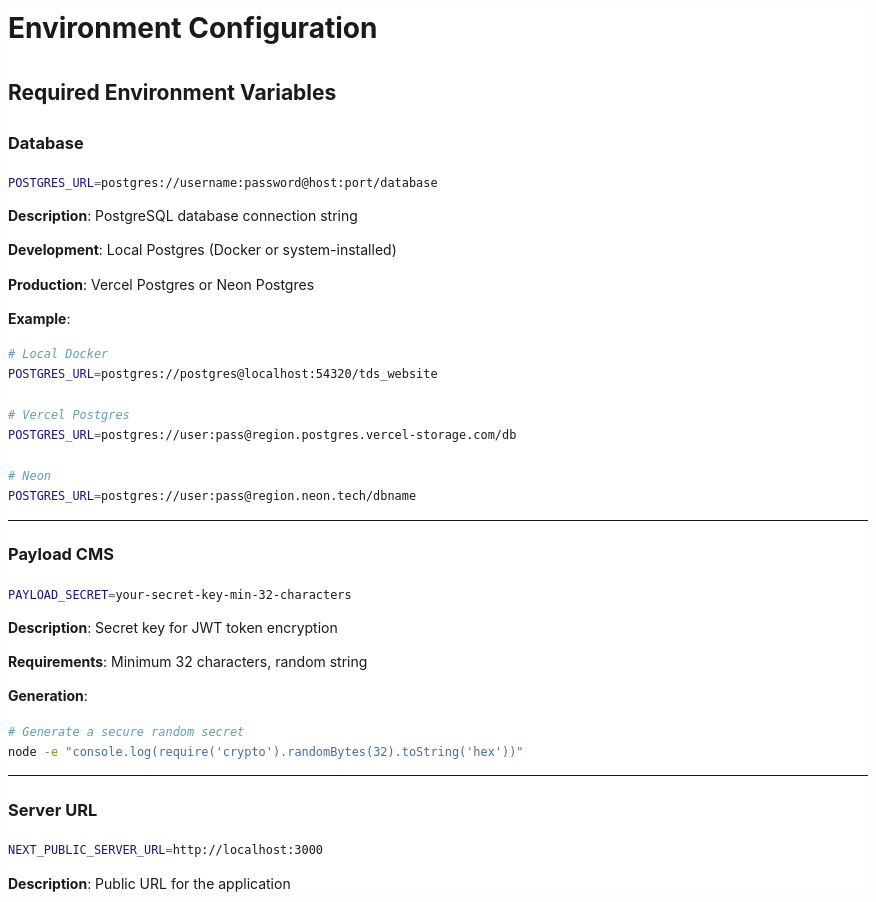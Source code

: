 # Environment Configuration

## Required Environment Variables

### Database

```bash
POSTGRES_URL=postgres://username:password@host:port/database
```

**Description**: PostgreSQL database connection string

**Development**: Local Postgres (Docker or system-installed)

**Production**: Vercel Postgres or Neon Postgres

**Example**:
```bash
# Local Docker
POSTGRES_URL=postgres://postgres@localhost:54320/tds_website

# Vercel Postgres
POSTGRES_URL=postgres://user:pass@region.postgres.vercel-storage.com/db

# Neon
POSTGRES_URL=postgres://user:pass@region.neon.tech/dbname
```

---

### Payload CMS

```bash
PAYLOAD_SECRET=your-secret-key-min-32-characters
```

**Description**: Secret key for JWT token encryption

**Requirements**: Minimum 32 characters, random string

**Generation**:
```bash
# Generate a secure random secret
node -e "console.log(require('crypto').randomBytes(32).toString('hex'))"
```

---

### Server URL

```bash
NEXT_PUBLIC_SERVER_URL=http://localhost:3000
```

**Description**: Public URL for the application
